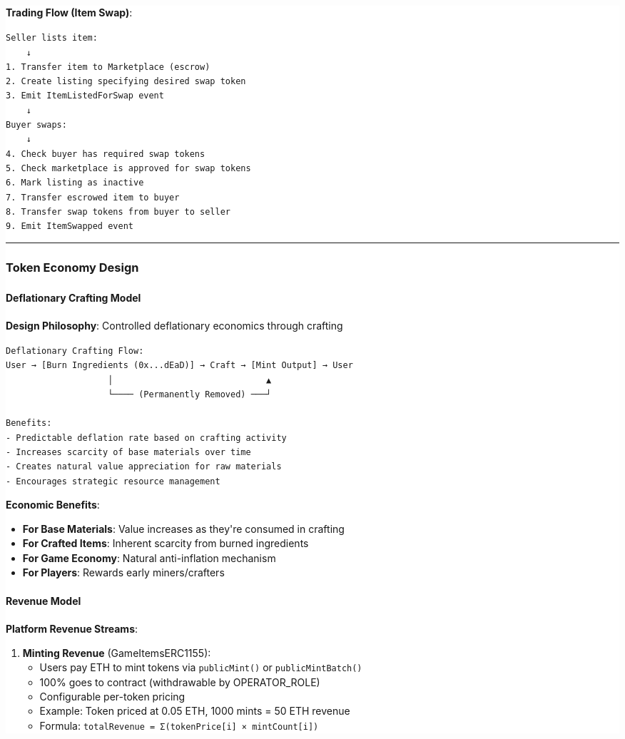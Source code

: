 **Trading Flow (Item Swap)**:

```
Seller lists item:
    ↓
1. Transfer item to Marketplace (escrow)
2. Create listing specifying desired swap token
3. Emit ItemListedForSwap event
    ↓
Buyer swaps:
    ↓
4. Check buyer has required swap tokens
5. Check marketplace is approved for swap tokens
6. Mark listing as inactive
7. Transfer escrowed item to buyer
8. Transfer swap tokens from buyer to seller
9. Emit ItemSwapped event
```

---

### Token Economy Design

#### Deflationary Crafting Model

**Design Philosophy**: Controlled deflationary economics through crafting

```
Deflationary Crafting Flow:
User → [Burn Ingredients (0x...dEaD)] → Craft → [Mint Output] → User
                    │                              ▲
                    └──── (Permanently Removed) ───┘

Benefits:
- Predictable deflation rate based on crafting activity
- Increases scarcity of base materials over time
- Creates natural value appreciation for raw materials
- Encourages strategic resource management
```

**Economic Benefits**:
- **For Base Materials**: Value increases as they're consumed in crafting
- **For Crafted Items**: Inherent scarcity from burned ingredients
- **For Game Economy**: Natural anti-inflation mechanism
- **For Players**: Rewards early miners/crafters

#### Revenue Model

**Platform Revenue Streams**:

1. **Minting Revenue** (GameItemsERC1155):
   - Users pay ETH to mint tokens via `publicMint()` or `publicMintBatch()`
   - 100% goes to contract (withdrawable by OPERATOR_ROLE)
   - Configurable per-token pricing
   - Example: Token priced at 0.05 ETH, 1000 mints = 50 ETH revenue
   - Formula: `totalRevenue = Σ(tokenPrice[i] × mintCount[i])`
